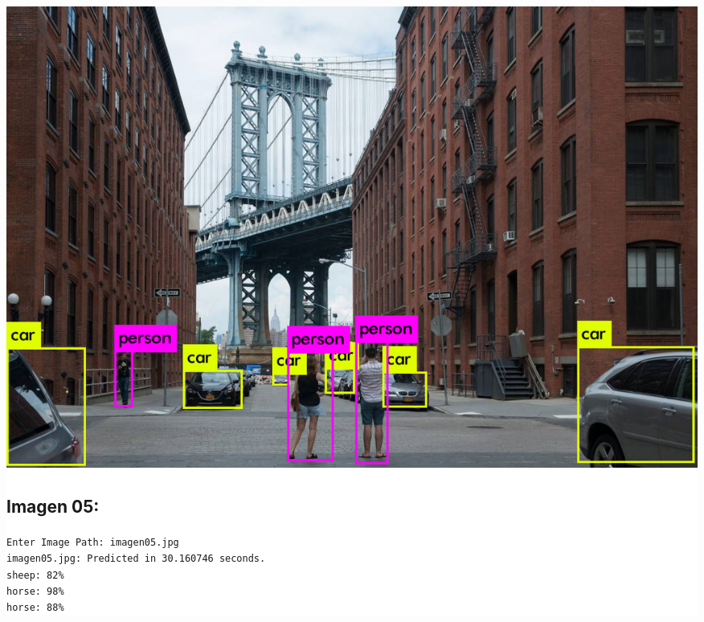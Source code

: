 ![](https://raw.githubusercontent.com/ncavasin/sistemas_inteligentes/main/parcial_1/yolov3/predicted/imagen04.jpg)

## Imagen 05:
```bash
Enter Image Path: imagen05.jpg
imagen05.jpg: Predicted in 30.160746 seconds.
sheep: 82%
horse: 98%
horse: 88%
```